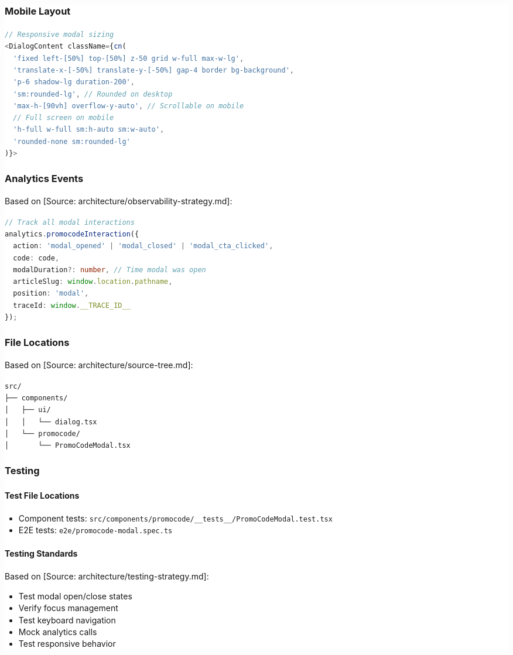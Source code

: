 ### Mobile Layout
```typescript
// Responsive modal sizing
<DialogContent className={cn(
  'fixed left-[50%] top-[50%] z-50 grid w-full max-w-lg',
  'translate-x-[-50%] translate-y-[-50%] gap-4 border bg-background',
  'p-6 shadow-lg duration-200',
  'sm:rounded-lg', // Rounded on desktop
  'max-h-[90vh] overflow-y-auto', // Scrollable on mobile
  // Full screen on mobile
  'h-full w-full sm:h-auto sm:w-auto',
  'rounded-none sm:rounded-lg'
)}>
```

### Analytics Events
Based on [Source: architecture/observability-strategy.md]:
```typescript
// Track all modal interactions
analytics.promocodeInteraction({
  action: 'modal_opened' | 'modal_closed' | 'modal_cta_clicked',
  code: code,
  modalDuration?: number, // Time modal was open
  articleSlug: window.location.pathname,
  position: 'modal',
  traceId: window.__TRACE_ID__
});
```

### File Locations
Based on [Source: architecture/source-tree.md]:
```
src/
├── components/
│   ├── ui/
│   │   └── dialog.tsx
│   └── promocode/
│       └── PromoCodeModal.tsx
```

### Testing
#### Test File Locations
- Component tests: `src/components/promocode/__tests__/PromoCodeModal.test.tsx`
- E2E tests: `e2e/promocode-modal.spec.ts`

#### Testing Standards
Based on [Source: architecture/testing-strategy.md]:
- Test modal open/close states
- Verify focus management
- Test keyboard navigation
- Mock analytics calls
- Test responsive behavior
